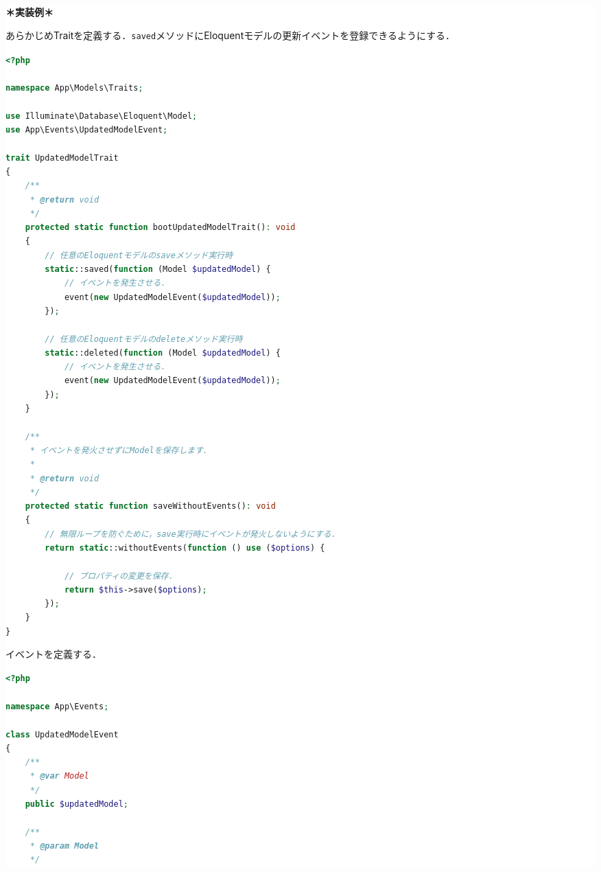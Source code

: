 **＊実装例＊**

あらかじめTraitを定義する．```saved```メソッドにEloquentモデルの更新イベントを登録できるようにする．

```php
<?php

namespace App\Models\Traits;

use Illuminate\Database\Eloquent\Model;
use App\Events\UpdatedModelEvent;

trait UpdatedModelTrait
{
    /**
     * @return void
     */
    protected static function bootUpdatedModelTrait(): void
    {
        // 任意のEloquentモデルのsaveメソッド実行時
        static::saved(function (Model $updatedModel) {
            // イベントを発生させる．
            event(new UpdatedModelEvent($updatedModel));
        });

        // 任意のEloquentモデルのdeleteメソッド実行時
        static::deleted(function (Model $updatedModel) {
            // イベントを発生させる．
            event(new UpdatedModelEvent($updatedModel));
        });
    }
    
    /**
     * イベントを発火させずにModelを保存します．
     *
     * @return void
     */
    protected static function saveWithoutEvents(): void
    {
        // 無限ループを防ぐために，save実行時にイベントが発火しないようにする．
        return static::withoutEvents(function () use ($options) {
            
            // プロパティの変更を保存．
            return $this->save($options);
        });
    }    
}
```

イベントを定義する．

```php
<?php

namespace App\Events;

class UpdatedModelEvent
{
    /**
     * @var Model
     */
    public $updatedModel;

    /**
     * @param Model
     */
```